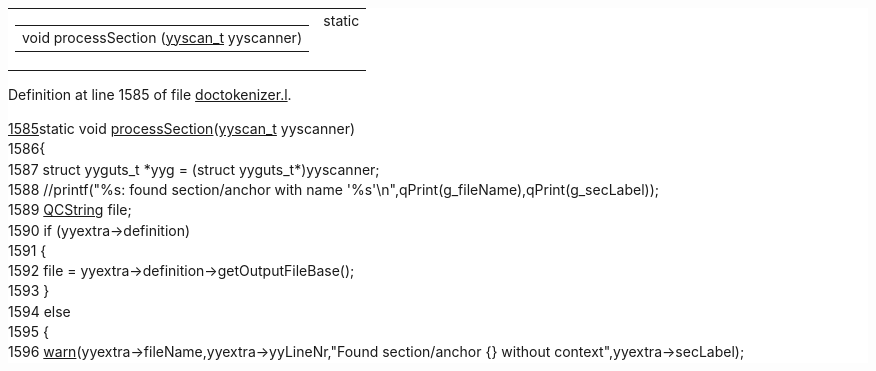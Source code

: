 <div class="doxyMemberItem">
<div class="doxyMemberProto">
<table class="doxyMemberLabels">
<tr class="doxyMemberLabels">
<td class="doxyMemberLabelsLeft">
<table class="doxyMemberName">
<tr>
<td class="doxyMemberName">void processSection (<a href="/web-doxygen/docs/api/files/src/code-l/#a9484188abbc459dafcbd4c96425fa70b">yyscan_t</a> yyscanner)</td>
</tr>
</table>
</td>
<td class="doxyMemberLabelsRight">
<span class="doxyMemberLabels">
<span class="doxyMemberLabel static">static</span>
</span>
</td>
</tr>
</table>
</div>
<div class="doxyMemberDoc">


<p>Definition at line 1585 of file <a href="/web-doxygen/docs/api/files/src/doctokenizer-l">doctokenizer.l</a>.</p>

<div class="doxyProgramListing">

<div class="doxyCodeLine"><span class="doxyLineNumber"><a href="#a4c2746ace65d9b91347502c11ccb43cf">1585</a></span><span class="doxyLineContent"><span class="doxyHighlightKeyword">static</span><span class="doxyHighlight"> </span><span class="doxyHighlightKeywordType">void</span><span class="doxyHighlight"> <a href="#a4c2746ace65d9b91347502c11ccb43cf">processSection</a>(<a href="/web-doxygen/docs/api/files/src/code-l/#a9484188abbc459dafcbd4c96425fa70b">yyscan_t</a> yyscanner)</span></span></div>
<div class="doxyCodeLine"><span class="doxyLineNumber">1586</span><span class="doxyLineContent"><span class="doxyHighlight">{</span></span></div>
<div class="doxyCodeLine"><span class="doxyLineNumber">1587</span><span class="doxyLineContent"><span class="doxyHighlight">  </span><span class="doxyHighlightKeyword">struct </span><span class="doxyHighlight">yyguts_t *yyg = (</span><span class="doxyHighlightKeyword">struct </span><span class="doxyHighlight">yyguts_t*)yyscanner;</span></span></div>
<div class="doxyCodeLine"><span class="doxyLineNumber">1588</span><span class="doxyLineContent"><span class="doxyHighlight">  </span><span class="doxyHighlightComment">//printf("%s: found section/anchor with name '%s'\n",qPrint(g_fileName),qPrint(g_secLabel));</span></span></div>
<div class="doxyCodeLine"><span class="doxyLineNumber">1589</span><span class="doxyLineContent"><span class="doxyHighlight">  <a href="/web-doxygen/docs/api/classes/qcstring">QCString</a> file;</span></span></div>
<div class="doxyCodeLine"><span class="doxyLineNumber">1590</span><span class="doxyLineContent"><span class="doxyHighlight">  </span><span class="doxyHighlightKeywordFlow">if</span><span class="doxyHighlight"> (yyextra-&gt;definition)</span></span></div>
<div class="doxyCodeLine"><span class="doxyLineNumber">1591</span><span class="doxyLineContent"><span class="doxyHighlight">  {</span></span></div>
<div class="doxyCodeLine"><span class="doxyLineNumber">1592</span><span class="doxyLineContent"><span class="doxyHighlight">    file = yyextra-&gt;definition-&gt;getOutputFileBase();</span></span></div>
<div class="doxyCodeLine"><span class="doxyLineNumber">1593</span><span class="doxyLineContent"><span class="doxyHighlight">  }</span></span></div>
<div class="doxyCodeLine"><span class="doxyLineNumber">1594</span><span class="doxyLineContent"><span class="doxyHighlight">  </span><span class="doxyHighlightKeywordFlow">else</span></span></div>
<div class="doxyCodeLine"><span class="doxyLineNumber">1595</span><span class="doxyLineContent"><span class="doxyHighlight">  {</span></span></div>
<div class="doxyCodeLine"><span class="doxyLineNumber">1596</span><span class="doxyLineContent"><span class="doxyHighlight">    <a href="/web-doxygen/docs/api/files/src/message-h/#a85b390806d83bbaeb7d12383001c0dfb">warn</a>(yyextra-&gt;fileName,yyextra-&gt;yyLineNr,</span><span class="doxyHighlightStringLiteral">"Found section/anchor {} without context"</span><span class="doxyHighlight">,yyextra-&gt;secLabel);</span></span></div>